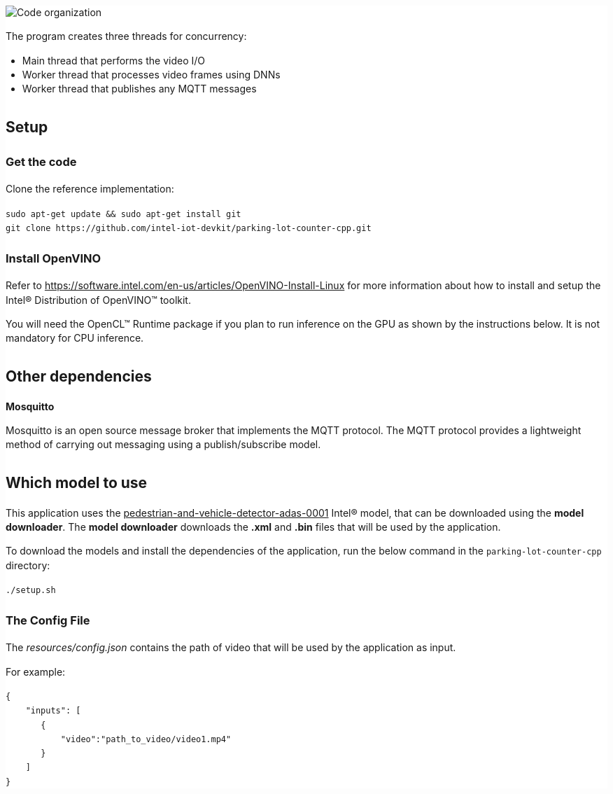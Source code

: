 ![Code organization](./docs/images/arch3.png)

The program creates three threads for concurrency:

- Main thread that performs the video I/O
- Worker thread that processes video frames using DNNs
- Worker thread that publishes any MQTT messages


## Setup
### Get the code
Clone the reference implementation:
```
sudo apt-get update && sudo apt-get install git
git clone https://github.com/intel-iot-devkit/parking-lot-counter-cpp.git 
```

### Install OpenVINO
Refer to https://software.intel.com/en-us/articles/OpenVINO-Install-Linux for more information about how to install and setup the Intel® Distribution of OpenVINO™ toolkit.

You will need the OpenCL™ Runtime package if you plan to run inference on the GPU as shown by the
instructions below. It is not mandatory for CPU inference.

## Other dependencies
**Mosquitto**<br>

Mosquitto is an open source message broker that implements the MQTT protocol. The MQTT protocol provides a lightweight method of carrying out messaging using a publish/subscribe model. 

## Which model to use

This application uses the [pedestrian-and-vehicle-detector-adas-0001](https://docs.openvinotoolkit.org/2020.3/_models_intel_pedestrian_and_vehicle_detector_adas_0001_description_pedestrian_and_vehicle_detector_adas_0001.html) Intel® model, that can be downloaded using the **model downloader**. The **model downloader** downloads the __.xml__ and __.bin__ files that will be used by the application.

To download the models and install the dependencies of the application, run the below command in the `parking-lot-counter-cpp` directory:
```
./setup.sh
```

### The Config File

The _resources/config.json_ contains the path of video that will be used by the application as input.

For example:
   ```
   {
       "inputs": [
          {
              "video":"path_to_video/video1.mp4"
          }
       ]
   }
   ```
